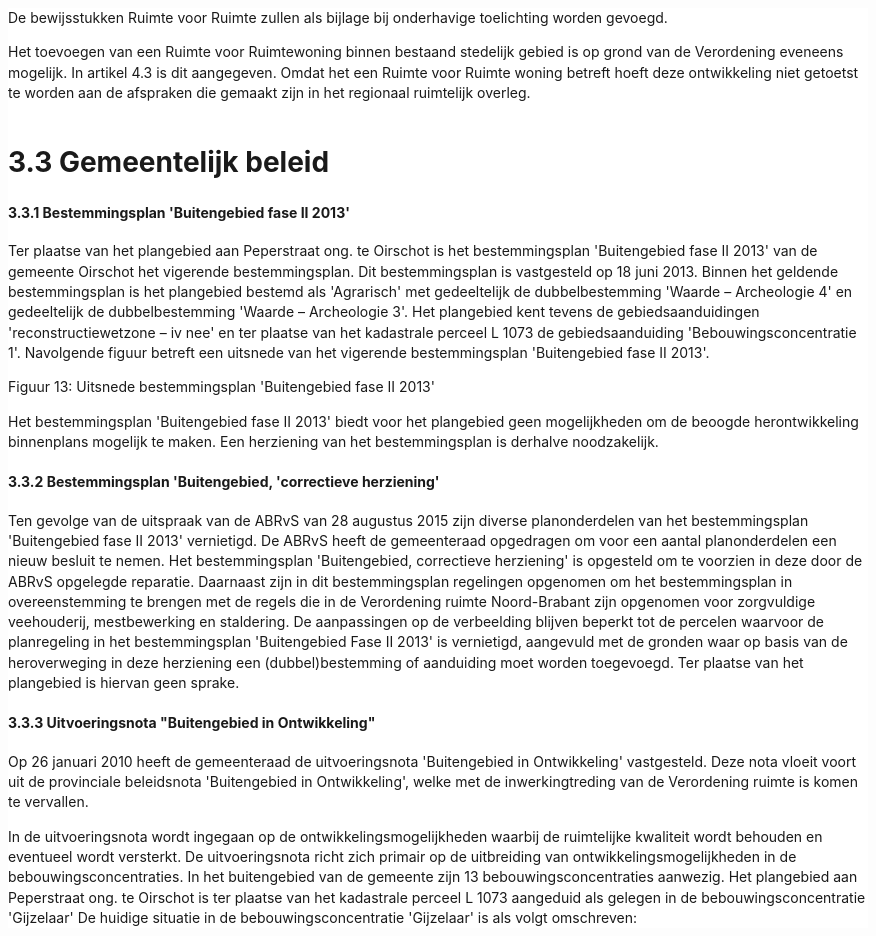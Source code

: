 De bewijsstukken Ruimte voor Ruimte zullen als bijlage bij onderhavige toelichting worden gevoegd.

Het toevoegen van een Ruimte voor Ruimtewoning binnen bestaand stedelijk gebied is op grond van de Verordening eveneens mogelijk. In artikel 4.3 is dit aangegeven. Omdat het een Ruimte voor Ruimte woning betreft hoeft deze ontwikkeling niet getoetst te worden aan de afspraken die gemaakt zijn in het regionaal ruimtelijk overleg.

# <span id="page-22-0"></span>**3.3 Gemeentelijk beleid**

#### <span id="page-22-1"></span>**3.3.1 Bestemmingsplan 'Buitengebied fase II 2013'**

Ter plaatse van het plangebied aan Peperstraat ong. te Oirschot is het bestemmingsplan 'Buitengebied fase II 2013' van de gemeente Oirschot het vigerende bestemmingsplan. Dit bestemmingsplan is vastgesteld op 18 juni 2013. Binnen het geldende bestemmingsplan is het plangebied bestemd als 'Agrarisch' met gedeeltelijk de dubbelbestemming 'Waarde – Archeologie 4' en gedeeltelijk de dubbelbestemming 'Waarde – Archeologie 3'. Het plangebied kent tevens de gebiedsaanduidingen 'reconstructiewetzone – iv nee' en ter plaatse van het kadastrale perceel L 1073 de gebiedsaanduiding 'Bebouwingsconcentratie 1'. Navolgende figuur betreft een uitsnede van het vigerende bestemmingsplan 'Buitengebied fase II 2013'.

Figuur 13: Uitsnede bestemmingsplan 'Buitengebied fase II 2013'

Het bestemmingsplan 'Buitengebied fase II 2013' biedt voor het plangebied geen mogelijkheden om de beoogde herontwikkeling binnenplans mogelijk te maken. Een herziening van het bestemmingsplan is derhalve noodzakelijk.

#### <span id="page-23-0"></span>**3.3.2 Bestemmingsplan 'Buitengebied, 'correctieve herziening'**

Ten gevolge van de uitspraak van de ABRvS van 28 augustus 2015 zijn diverse planonderdelen van het bestemmingsplan 'Buitengebied fase II 2013' vernietigd. De ABRvS heeft de gemeenteraad opgedragen om voor een aantal planonderdelen een nieuw besluit te nemen. Het bestemmingsplan 'Buitengebied, correctieve herziening' is opgesteld om te voorzien in deze door de ABRvS opgelegde reparatie. Daarnaast zijn in dit bestemmingsplan regelingen opgenomen om het bestemmingsplan in overeenstemming te brengen met de regels die in de Verordening ruimte Noord-Brabant zijn opgenomen voor zorgvuldige veehouderij, mestbewerking en staldering. De aanpassingen op de verbeelding blijven beperkt tot de percelen waarvoor de planregeling in het bestemmingsplan 'Buitengebied Fase II 2013' is vernietigd, aangevuld met de gronden waar op basis van de heroverweging in deze herziening een (dubbel)bestemming of aanduiding moet worden toegevoegd. Ter plaatse van het plangebied is hiervan geen sprake.

#### <span id="page-23-1"></span>**3.3.3 Uitvoeringsnota "Buitengebied in Ontwikkeling"**

Op 26 januari 2010 heeft de gemeenteraad de uitvoeringsnota 'Buitengebied in Ontwikkeling' vastgesteld. Deze nota vloeit voort uit de provinciale beleidsnota 'Buitengebied in Ontwikkeling', welke met de inwerkingtreding van de Verordening ruimte is komen te vervallen.

In de uitvoeringsnota wordt ingegaan op de ontwikkelingsmogelijkheden waarbij de ruimtelijke kwaliteit wordt behouden en eventueel wordt versterkt. De uitvoeringsnota richt zich primair op de uitbreiding van ontwikkelingsmogelijkheden in de bebouwingsconcentraties. In het buitengebied van de gemeente zijn 13 bebouwingsconcentraties aanwezig. Het plangebied aan Peperstraat ong. te Oirschot is ter plaatse van het kadastrale perceel L 1073 aangeduid als gelegen in de bebouwingsconcentratie 'Gijzelaar' De huidige situatie in de bebouwingsconcentratie 'Gijzelaar' is als volgt omschreven:
